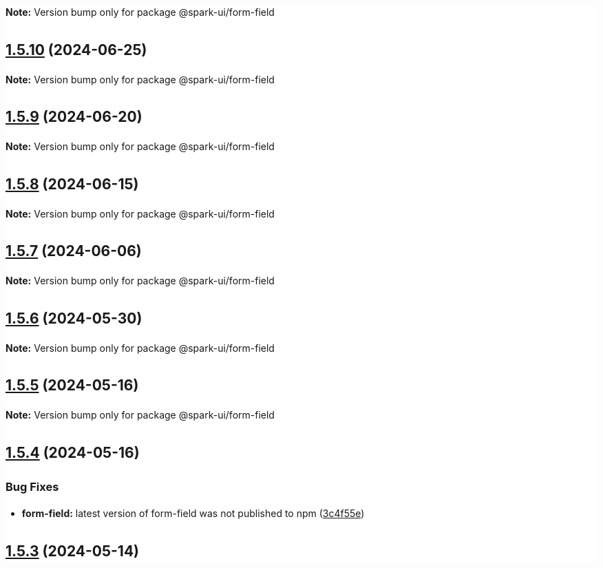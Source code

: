 **Note:** Version bump only for package @spark-ui/form-field

## [1.5.10](https://github.com/adevinta/spark/compare/@spark-ui/form-field@1.5.9...@spark-ui/form-field@1.5.10) (2024-06-25)

**Note:** Version bump only for package @spark-ui/form-field

## [1.5.9](https://github.com/adevinta/spark/compare/@spark-ui/form-field@1.5.8...@spark-ui/form-field@1.5.9) (2024-06-20)

**Note:** Version bump only for package @spark-ui/form-field

## [1.5.8](https://github.com/adevinta/spark/compare/@spark-ui/form-field@1.5.7...@spark-ui/form-field@1.5.8) (2024-06-15)

**Note:** Version bump only for package @spark-ui/form-field

## [1.5.7](https://github.com/adevinta/spark/compare/@spark-ui/form-field@1.5.6...@spark-ui/form-field@1.5.7) (2024-06-06)

**Note:** Version bump only for package @spark-ui/form-field

## [1.5.6](https://github.com/adevinta/spark/compare/@spark-ui/form-field@1.5.5...@spark-ui/form-field@1.5.6) (2024-05-30)

**Note:** Version bump only for package @spark-ui/form-field

## [1.5.5](https://github.com/adevinta/spark/compare/@spark-ui/form-field@1.5.4...@spark-ui/form-field@1.5.5) (2024-05-16)

**Note:** Version bump only for package @spark-ui/form-field

## [1.5.4](https://github.com/adevinta/spark/compare/@spark-ui/form-field@1.5.3...@spark-ui/form-field@1.5.4) (2024-05-16)

### Bug Fixes

- **form-field:** latest version of form-field was not published to npm ([3c4f55e](https://github.com/adevinta/spark/commit/3c4f55e47a492970946fa34e86c06a11a1246f81))

## [1.5.3](https://github.com/adevinta/spark/compare/@spark-ui/form-field@1.5.2...@spark-ui/form-field@1.5.3) (2024-05-14)
